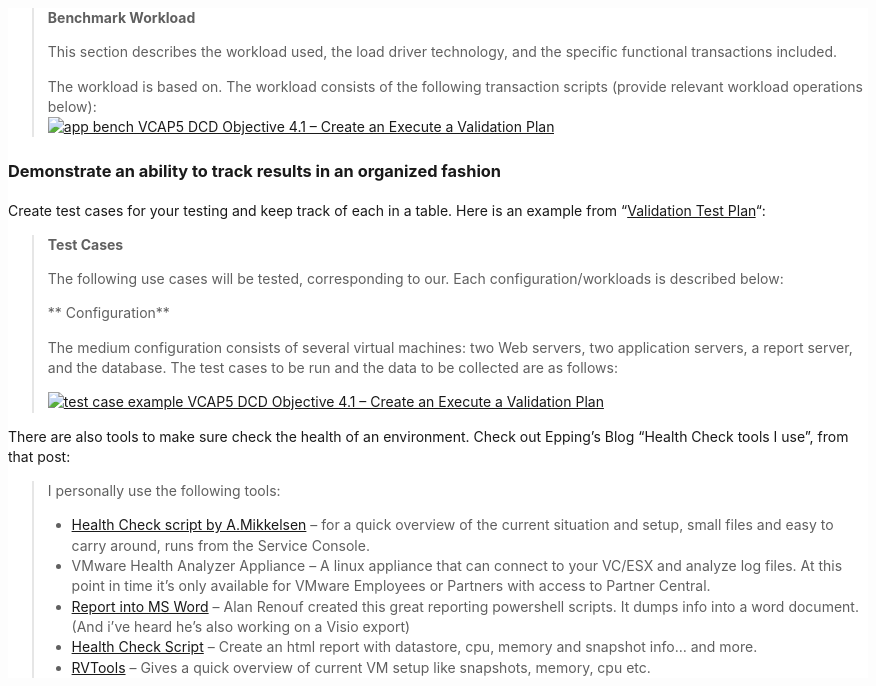 > **Benchmark Workload**
> 
> This section describes the workload used, the load driver technology, and the specific functional transactions included.
> 
> The workload is based on. The workload consists of the following transaction scripts (provide relevant workload operations below):  
> <a href="http://virtuallyhyper.com/wp-content/uploads/2012/09/app-bench.png" onclick="javascript:_gaq.push(['_trackEvent','outbound-article','http://virtuallyhyper.com/wp-content/uploads/2012/09/app-bench.png']);"><img class="alignnone size-full wp-image-3367" title="app-bench" src="http://virtuallyhyper.com/wp-content/uploads/2012/09/app-bench.png" alt="app bench VCAP5 DCD Objective 4.1 – Create an Execute a Validation Plan " width="667" height="188" /></a>

### Demonstrate an ability to track results in an organized fashion

Create test cases for your testing and keep track of each in a table. Here is an example from &#8220;<a href="http://www.vmware.com/files/pdf/partners/09Q1_VM_Test_Plan.doc" onclick="javascript:_gaq.push(['_trackEvent','download','http://www.vmware.com/files/pdf/partners/09Q1_VM_Test_Plan.doc']);">Validation Test Plan</a>&#8220;:

> **Test Cases**
> 
> The following use cases will be tested, corresponding to our. Each configuration/workloads is described below:
> 
> ** Configuration**
> 
> The medium configuration consists of several virtual machines: two Web servers, two application servers, a report server, and the database. The test cases to be run and the data to be collected are as follows:
> 
> <a href="http://virtuallyhyper.com/wp-content/uploads/2012/09/test-case-example.png" onclick="javascript:_gaq.push(['_trackEvent','outbound-article','http://virtuallyhyper.com/wp-content/uploads/2012/09/test-case-example.png']);"><img class="alignnone size-full wp-image-3368" title="test-case-example" src="http://virtuallyhyper.com/wp-content/uploads/2012/09/test-case-example.png" alt="test case example VCAP5 DCD Objective 4.1 – Create an Execute a Validation Plan " width="666" height="160" /></a>

There are also tools to make sure check the health of an environment. Check out Epping&#8217;s Blog &#8220;Health Check tools I use&#8221;, from that post:

> I personally use the following tools:
> 
> *   <a href="http://sourceforge.net/projects/esxhealthscript/" onclick="javascript:_gaq.push(['_trackEvent','outbound-article','http://sourceforge.net/projects/esxhealthscript/']);">Health Check script by A.Mikkelsen</a> &#8211; for a quick overview of the current situation and setup, small files and easy to carry around, runs from the Service Console.
> *   VMware Health Analyzer Appliance &#8211; A linux appliance that can connect to your VC/ESX and analyze log files. At this point in time it’s only available for VMware Employees or Partners with access to Partner Central.
> *   <a href="http://communities.vmware.com/docs/DOC-7070" onclick="javascript:_gaq.push(['_trackEvent','outbound-article','http://communities.vmware.com/docs/DOC-7070']);">Report into MS Word</a> &#8211; Alan Renouf created this great reporting powershell scripts. It dumps info into a word document. (And i’ve heard he’s also working on a Visio export)
> *   <a href="http://www.ivobeerens.nl/2008/08/28/vmware-powershell-healthcheck-script/" onclick="javascript:_gaq.push(['_trackEvent','outbound-article','http://www.ivobeerens.nl/2008/08/28/vmware-powershell-healthcheck-script/']);">Health Check Script</a> &#8211; Create an html report with datastore, cpu, memory and snapshot info… and more.
> *   <a href="http://www.robware.net/" onclick="javascript:_gaq.push(['_trackEvent','outbound-article','http://www.robware.net/']);">RVTools</a> &#8211; Gives a quick overview of current VM setup like snapshots, memory, cpu etc.

